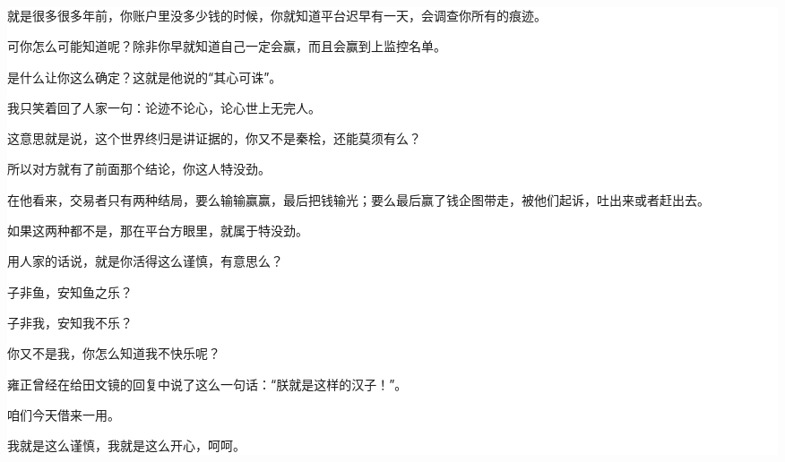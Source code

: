 就是很多很多年前，你账户里没多少钱的时候，你就知道平台迟早有一天，会调查你所有的痕迹。

可你怎么可能知道呢？除非你早就知道自己一定会赢，而且会赢到上监控名单。

是什么让你这么确定？这就是他说的“其心可诛”。

我只笑着回了人家一句：论迹不论心，论心世上无完人。

这意思就是说，这个世界终归是讲证据的，你又不是秦桧，还能莫须有么？

所以对方就有了前面那个结论，你这人特没劲。

在他看来，交易者只有两种结局，要么输输赢赢，最后把钱输光；要么最后赢了钱企图带走，被他们起诉，吐出来或者赶出去。

如果这两种都不是，那在平台方眼里，就属于特没劲。

用人家的话说，就是你活得这么谨慎，有意思么？

子非鱼，安知鱼之乐？

子非我，安知我不乐？

你又不是我，你怎么知道我不快乐呢？

雍正曾经在给田文镜的回复中说了这么一句话：“朕就是这样的汉子！”。

咱们今天借来一用。

我就是这么谨慎，我就是这么开心，呵呵。